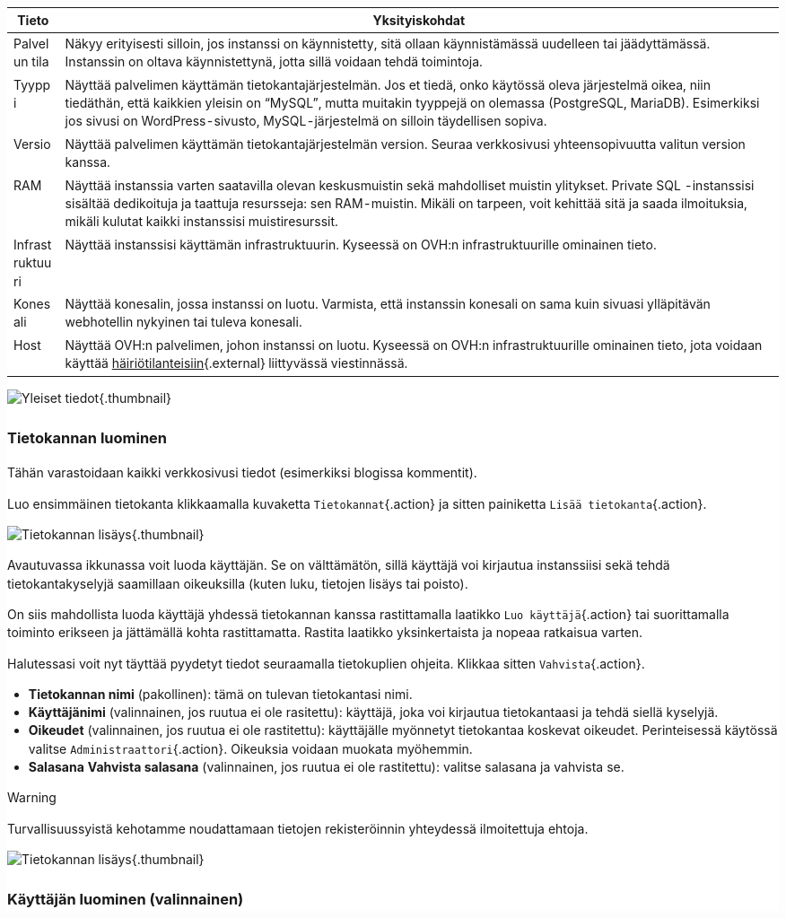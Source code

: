 |Tieto|Yksityiskohdat|
|---|---|
|Palvelun tila|Näkyy erityisesti silloin, jos instanssi on käynnistetty, sitä ollaan käynnistämässä uudelleen tai jäädyttämässä. Instanssin on oltava käynnistettynä, jotta sillä voidaan tehdä toimintoja.|
|Tyyppi|Näyttää palvelimen käyttämän tietokantajärjestelmän. Jos et tiedä, onko käytössä oleva järjestelmä oikea, niin tiedäthän, että kaikkien yleisin on “MySQL”, mutta muitakin tyyppejä on olemassa (PostgreSQL, MariaDB). Esimerkiksi jos sivusi on WordPress-sivusto, MySQL-järjestelmä on silloin täydellisen sopiva.|
|Versio|Näyttää palvelimen käyttämän tietokantajärjestelmän version. Seuraa verkkosivusi yhteensopivuutta valitun version kanssa.|
|RAM|Näyttää instanssia varten saatavilla olevan keskusmuistin sekä mahdolliset muistin ylitykset. Private SQL -instanssisi sisältää dedikoituja ja taattuja resursseja: sen RAM-muistin. Mikäli on tarpeen, voit kehittää sitä ja saada ilmoituksia, mikäli kulutat kaikki instanssisi muistiresurssit.|
|Infrastruktuuri|Näyttää instanssisi käyttämän infrastruktuurin. Kyseessä on OVH:n infrastruktuurille ominainen tieto.|
|Konesali|Näyttää konesalin, jossa instanssi on luotu. Varmista, että instanssin konesali on sama kuin sivuasi ylläpitävän webhotellin nykyinen tai tuleva konesali.|
|Host|Näyttää OVH:n palvelimen, johon instanssi on luotu.  Kyseessä on OVH:n infrastruktuurille ominainen tieto, jota voidaan käyttää [häiriötilanteisiin](http://status.ovh.net/){.external} liittyvässä viestinnässä.|

![Yleiset tiedot](images/privatesql01-General-information.png){.thumbnail}


### Tietokannan luominen

Tähän varastoidaan kaikki verkkosivusi tiedot (esimerkiksi blogissa kommentit).

Luo ensimmäinen tietokanta klikkaamalla kuvaketta `Tietokannat`{.action} ja sitten painiketta `Lisää tietokanta`{.action}.

![Tietokannan lisäys](images/privatesql02-Adding-a-database.png){.thumbnail}

Avautuvassa ikkunassa voit luoda käyttäjän. Se on välttämätön, sillä käyttäjä voi kirjautua instanssiisi sekä tehdä tietokantakyselyjä saamillaan oikeuksilla (kuten luku, tietojen lisäys tai poisto).

On siis mahdollista luoda käyttäjä yhdessä tietokannan kanssa rastittamalla laatikko `Luo käyttäjä`{.action} tai suorittamalla toiminto erikseen ja jättämällä kohta rastittamatta. Rastita laatikko yksinkertaista ja nopeaa ratkaisua varten.

Halutessasi voit nyt täyttää pyydetyt tiedot seuraamalla tietokuplien ohjeita. Klikkaa sitten `Vahvista`{.action}.

- **Tietokannan nimi** (pakollinen): tämä on tulevan tietokantasi nimi.
- **Käyttäjänimi** (valinnainen, jos ruutua ei ole rasitettu): käyttäjä, joka voi kirjautua tietokantaasi ja tehdä siellä kyselyjä.
- **Oikeudet** (valinnainen, jos ruutua ei ole rastitettu): käyttäjälle myönnetyt tietokantaa koskevat oikeudet. Perinteisessä käytössä valitse `Administraattori`{.action}. Oikeuksia voidaan muokata myöhemmin.
- **Salasana** **Vahvista salasana** (valinnainen, jos ruutua ei ole rastitettu): valitse salasana ja vahvista se.

> [!warning]
>
> Turvallisuussyistä kehotamme noudattamaan tietojen rekisteröinnin yhteydessä ilmoitettuja ehtoja.
>


![Tietokannan lisäys](images/privatesql03-Adding-a-database-part2.png){.thumbnail}


### Käyttäjän luominen (valinnainen)
